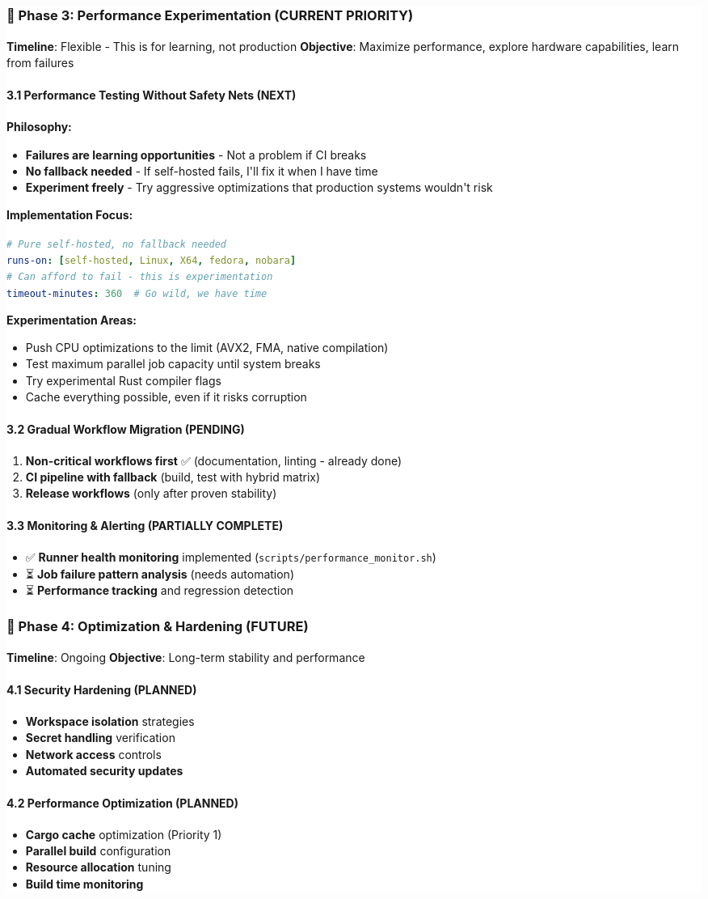 ### 🚀 Phase 3: Performance Experimentation (CURRENT PRIORITY)

**Timeline**: Flexible - This is for learning, not production
**Objective**: Maximize performance, explore hardware capabilities, learn from failures

#### 3.1 Performance Testing Without Safety Nets (NEXT)
**Philosophy:**
- **Failures are learning opportunities** - Not a problem if CI breaks
- **No fallback needed** - If self-hosted fails, I'll fix it when I have time
- **Experiment freely** - Try aggressive optimizations that production systems wouldn't risk

**Implementation Focus:**
```yaml
# Pure self-hosted, no fallback needed
runs-on: [self-hosted, Linux, X64, fedora, nobara]
# Can afford to fail - this is experimentation
timeout-minutes: 360  # Go wild, we have time
```

**Experimentation Areas:**
- Push CPU optimizations to the limit (AVX2, FMA, native compilation)
- Test maximum parallel job capacity until system breaks
- Try experimental Rust compiler flags
- Cache everything possible, even if it risks corruption

#### 3.2 Gradual Workflow Migration (PENDING)
1. **Non-critical workflows first** ✅ (documentation, linting - already done)
2. **CI pipeline with fallback** (build, test with hybrid matrix)
3. **Release workflows** (only after proven stability)

#### 3.3 Monitoring & Alerting (PARTIALLY COMPLETE)
- ✅ **Runner health monitoring** implemented (`scripts/performance_monitor.sh`)
- ⏳ **Job failure pattern analysis** (needs automation)
- ⏳ **Performance tracking** and regression detection

### 🔄 Phase 4: Optimization & Hardening (FUTURE)

**Timeline**: Ongoing
**Objective**: Long-term stability and performance

#### 4.1 Security Hardening (PLANNED)
- **Workspace isolation** strategies
- **Secret handling** verification
- **Network access** controls
- **Automated security updates**

#### 4.2 Performance Optimization (PLANNED)
- **Cargo cache** optimization (Priority 1)
- **Parallel build** configuration
- **Resource allocation** tuning
- **Build time monitoring**

